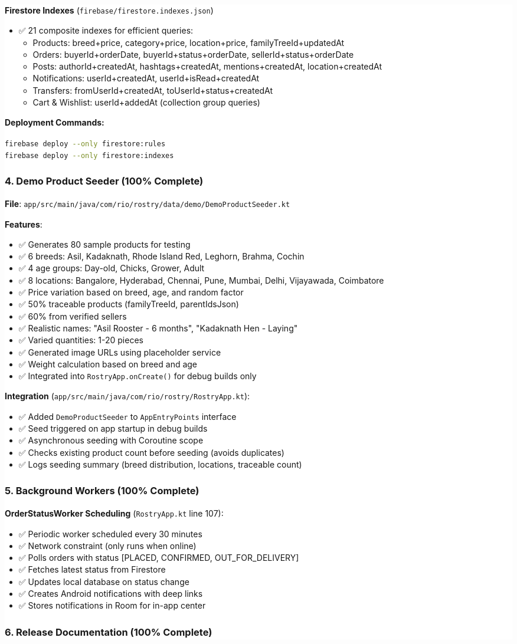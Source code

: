 **Firestore Indexes** (`firebase/firestore.indexes.json`)
- ✅ 21 composite indexes for efficient queries:
  - Products: breed+price, category+price, location+price, familyTreeId+updatedAt
  - Orders: buyerId+orderDate, buyerId+status+orderDate, sellerId+status+orderDate
  - Posts: authorId+createdAt, hashtags+createdAt, mentions+createdAt, location+createdAt
  - Notifications: userId+createdAt, userId+isRead+createdAt
  - Transfers: fromUserId+createdAt, toUserId+status+createdAt
  - Cart & Wishlist: userId+addedAt (collection group queries)

**Deployment Commands:**
```bash
firebase deploy --only firestore:rules
firebase deploy --only firestore:indexes
```

### 4. Demo Product Seeder (100% Complete)

**File**: `app/src/main/java/com/rio/rostry/data/demo/DemoProductSeeder.kt`

**Features**:
- ✅ Generates 80 sample products for testing
- ✅ 6 breeds: Asil, Kadaknath, Rhode Island Red, Leghorn, Brahma, Cochin
- ✅ 4 age groups: Day-old, Chicks, Grower, Adult
- ✅ 8 locations: Bangalore, Hyderabad, Chennai, Pune, Mumbai, Delhi, Vijayawada, Coimbatore
- ✅ Price variation based on breed, age, and random factor
- ✅ 50% traceable products (familyTreeId, parentIdsJson)
- ✅ 60% from verified sellers
- ✅ Realistic names: "Asil Rooster - 6 months", "Kadaknath Hen - Laying"
- ✅ Varied quantities: 1-20 pieces
- ✅ Generated image URLs using placeholder service
- ✅ Weight calculation based on breed and age
- ✅ Integrated into `RostryApp.onCreate()` for debug builds only

**Integration** (`app/src/main/java/com/rio/rostry/RostryApp.kt`):
- ✅ Added `DemoProductSeeder` to `AppEntryPoints` interface
- ✅ Seed triggered on app startup in debug builds
- ✅ Asynchronous seeding with Coroutine scope
- ✅ Checks existing product count before seeding (avoids duplicates)
- ✅ Logs seeding summary (breed distribution, locations, traceable count)

### 5. Background Workers (100% Complete)

**OrderStatusWorker Scheduling** (`RostryApp.kt` line 107):
- ✅ Periodic worker scheduled every 30 minutes
- ✅ Network constraint (only runs when online)
- ✅ Polls orders with status [PLACED, CONFIRMED, OUT_FOR_DELIVERY]
- ✅ Fetches latest status from Firestore
- ✅ Updates local database on status change
- ✅ Creates Android notifications with deep links
- ✅ Stores notifications in Room for in-app center

### 6. Release Documentation (100% Complete)
